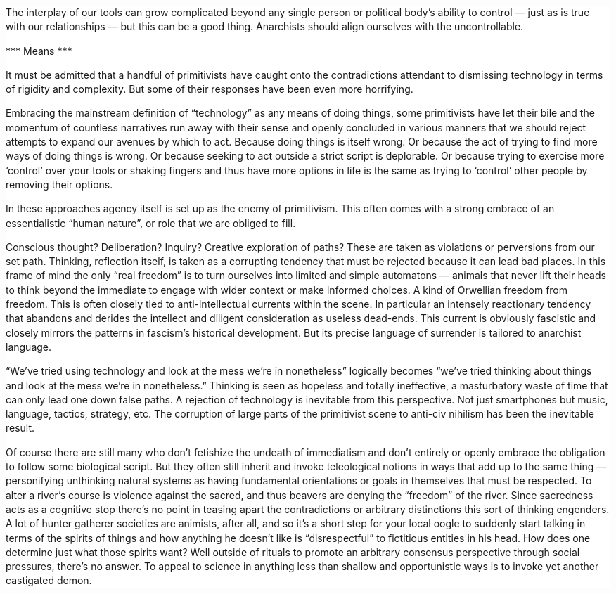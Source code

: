 The interplay of our tools can grow complicated beyond any single person or political body’s ability to control — just as is true with our 
relationships — but this can be a good thing. Anarchists should align ourselves with the uncontrollable.

*** Means ***

It must be admitted that a handful of primitivists have caught onto the contradictions attendant to dismissing technology in terms of 
rigidity and complexity. But some of their responses have been even more horrifying.

Embracing the mainstream definition of “technology” as any means of doing things, some primitivists have let their bile and the momentum 
of countless narratives run away with their sense and openly concluded in various manners that we should reject attempts to expand our 
avenues by which to act. Because doing things is itself wrong. Or because the act of trying to find more ways of doing things is wrong. Or 
because seeking to act outside a strict script is deplorable. Or because trying to exercise more ‘control’ over your tools or shaking 
fingers and thus have more options in life is the same as trying to ‘control’ other people by removing their options.

In these approaches agency itself is set up as the enemy of primitivism. This often comes with a strong embrace of an essentialistic 
“human nature”, or role that we are obliged to fill.

Conscious thought? Deliberation? Inquiry? Creative exploration of paths? These are taken as violations or perversions from our set path. 
Thinking, reflection itself, is taken as a corrupting tendency that must be rejected because it can lead bad places. In this frame of mind 
the only “real freedom” is to turn ourselves into limited and simple automatons — animals that never lift their heads to think beyond the 
immediate to engage with wider context or make informed choices. A kind of Orwellian freedom from freedom. This is often closely tied to 
anti-intellectual currents within the scene. In particular an intensely reactionary tendency that abandons and derides the intellect and 
diligent consideration as useless dead-ends. This current is obviously fascistic and closely mirrors the patterns in fascism’s historical 
development. But its precise language of surrender is tailored to anarchist language.

“We’ve tried using technology and look at the mess we’re in nonetheless” logically becomes “we’ve tried thinking about things and look at 
the mess we’re in nonetheless.” Thinking is seen as hopeless and totally ineffective, a masturbatory waste of time that can only lead one 
down false paths. A rejection of technology is inevitable from this perspective. Not just smartphones but music, language, tactics, 
strategy, etc. The corruption of large parts of the primitivist scene to anti-civ nihilism has been the inevitable result.

Of course there are still many who don’t fetishize the undeath of immediatism and don’t entirely or openly embrace the obligation to 
follow some biological script. But they often still inherit and invoke teleological notions in ways that add up to the same thing — 
personifying unthinking natural systems as having fundamental orientations or goals in themselves that must be respected. To alter a 
river’s course is violence against the sacred, and thus beavers are denying the “freedom” of the river. Since sacredness acts as a 
cognitive stop there’s no point in teasing apart the contradictions or arbitrary distinctions this sort of thinking engenders. A lot of 
hunter gatherer societies are animists, after all, and so it’s a short step for your local oogle to suddenly start talking in terms of the 
spirits of things and how anything he doesn’t like is “disrespectful” to fictitious entities in his head. How does one determine just what 
those spirits want? Well outside of rituals to promote an arbitrary consensus perspective through social pressures, there’s no answer. To 
appeal to science in anything less than shallow and opportunistic ways is to invoke yet another castigated demon.